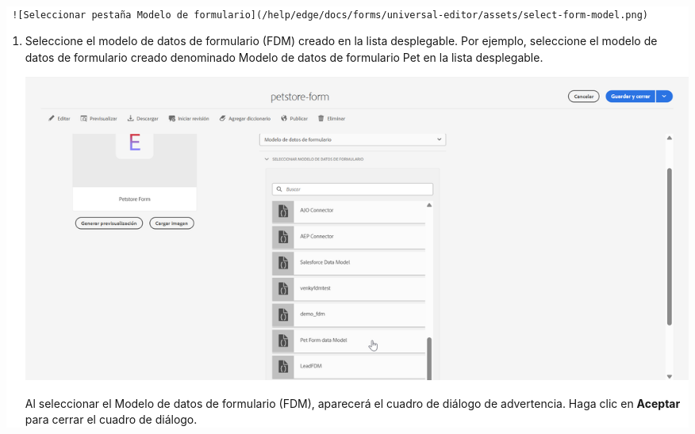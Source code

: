      ![Seleccionar pestaña Modelo de formulario](/help/edge/docs/forms/universal-editor/assets/select-form-model.png)

1. Seleccione el modelo de datos de formulario (FDM) creado en la lista desplegable. Por ejemplo, seleccione el modelo de datos de formulario creado denominado Modelo de datos de formulario Pet en la lista desplegable.

   ![Seleccionar FDM](/help/edge/docs/forms/universal-editor/assets/select-fdm.png)

   Al seleccionar el Modelo de datos de formulario (FDM), aparecerá el cuadro de diálogo de advertencia. Haga clic en **Aceptar** para cerrar el cuadro de diálogo.
